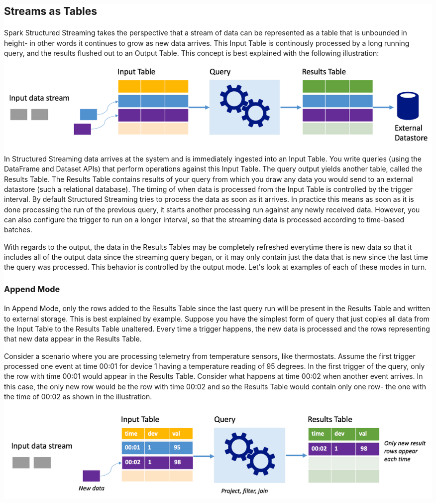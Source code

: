 
## Streams as Tables
Spark Structured Streaming takes the perspective that a stream of data can be represented as a table that is unbounded in height- in other words it continues to grow as new data arrives. This Input Table is continously processed by a long running query, and the results flushed out to an Output Table. This concept is best explained with the following illustration:

![Structured Streaming Concept](./media/hdinsight-spark-structured-streaming-overview/hdinsight-spark-structured-streaming-concept.png)

In Structured Streaming data arrives at the system and is immediately ingested into an Input Table. You write queries (using the DataFrame and Dataset APIs) that perform operations against this Input Table. The query output yields another table, called the Results Table. The Results Table contains results of your query from which you draw any data you would send to an external datastore (such a relational database). The timing of when data is processed from the Input Table is controlled by the trigger interval. By default Structured Streaming tries to process the data as soon as it arrives. In practice this means as soon as it is done processing the run of the previous query, it starts another processing run against any newly received data. However, you can also configure the trigger to run on a longer interval, so that the streaming data is processed according to time-based batches. 

With regards to the output, the data in the Results Tables may be completely refreshed everytime there is new data so that it includes all of the output data since the streaming query began, or it may only contain just the data that is new since the last time the query was processed. This behavior is controlled by the output mode. Let's look at examples of each of these modes in turn. 

### Append Mode
In Append Mode, only the rows added to the Results Table since the last query run will be present in the Results Table and written to external storage. This is best explained by example. Suppose you have the simplest form of query that just copies all data from the Input Table to the Results Table unaltered. Every time a trigger happens, the new data is processed and the rows representing that new data appear in the Results Table. 

Consider a scenario where you are processing telemetry from temperature sensors, like thermostats. Assume the first trigger processed one event at time 00:01 for device 1 having a temperature reading of 95 degrees. In the first trigger of the query, only the row with time 00:01 would appear in the Results Table. Consider what happens at time 00:02 when another event arrives. In this case, the only new row would be the row with time 00:02 and so the Results Table would contain only one row- the one with the time of 00:02 as shown in the illustration. 

![Structured Streaming Append Mode](./media/hdinsight-spark-structured-streaming-overview/hdinsight-spark-structured-streaming-append-mode.png)
